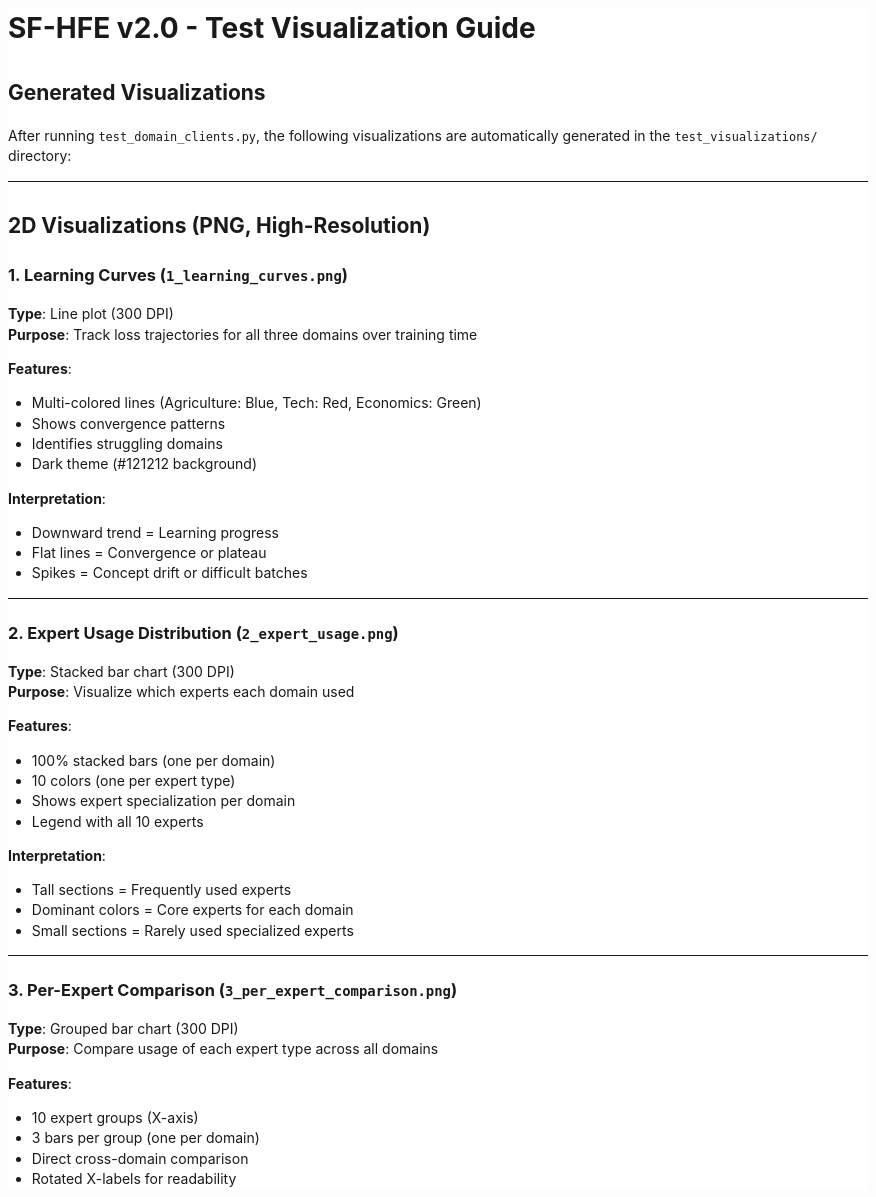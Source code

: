 # SF-HFE v2.0 - Test Visualization Guide

## Generated Visualizations

After running `test_domain_clients.py`, the following visualizations are automatically generated in the `test_visualizations/` directory:

---

## 2D Visualizations (PNG, High-Resolution)

### 1. Learning Curves (`1_learning_curves.png`)
**Type**: Line plot (300 DPI)  
**Purpose**: Track loss trajectories for all three domains over training time

**Features**:
- Multi-colored lines (Agriculture: Blue, Tech: Red, Economics: Green)
- Shows convergence patterns
- Identifies struggling domains
- Dark theme (#121212 background)

**Interpretation**:
- Downward trend = Learning progress
- Flat lines = Convergence or plateau
- Spikes = Concept drift or difficult batches

---

### 2. Expert Usage Distribution (`2_expert_usage.png`)
**Type**: Stacked bar chart (300 DPI)  
**Purpose**: Visualize which experts each domain used

**Features**:
- 100% stacked bars (one per domain)
- 10 colors (one per expert type)
- Shows expert specialization per domain
- Legend with all 10 experts

**Interpretation**:
- Tall sections = Frequently used experts
- Dominant colors = Core experts for each domain
- Small sections = Rarely used specialized experts

---

### 3. Per-Expert Comparison (`3_per_expert_comparison.png`)
**Type**: Grouped bar chart (300 DPI)  
**Purpose**: Compare usage of each expert type across all domains

**Features**:
- 10 expert groups (X-axis)
- 3 bars per group (one per domain)
- Direct cross-domain comparison
- Rotated X-labels for readability
